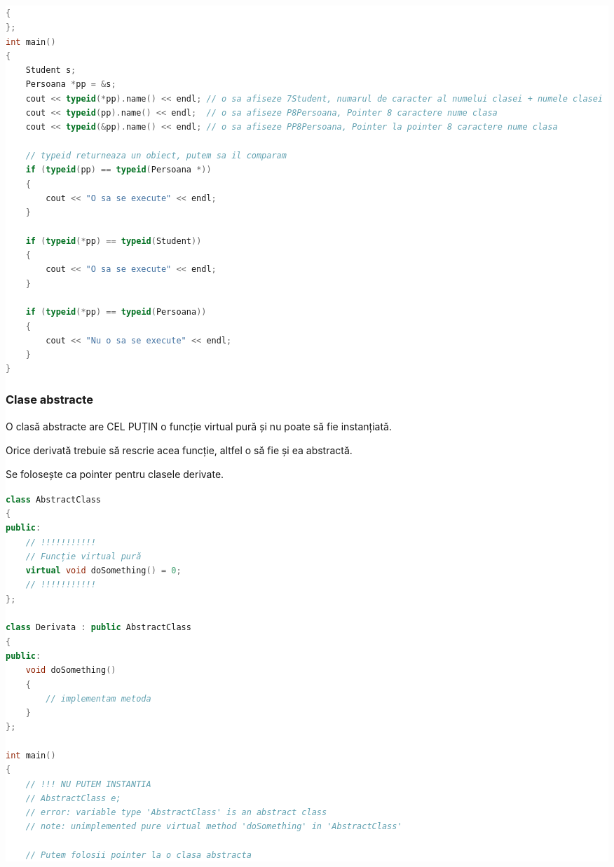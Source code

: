 ```c++
{
};
int main()
{
    Student s;
    Persoana *pp = &s;
    cout << typeid(*pp).name() << endl; // o sa afiseze 7Student, numarul de caracter al numelui clasei + numele clasei
    cout << typeid(pp).name() << endl;  // o sa afiseze P8Persoana, Pointer 8 caractere nume clasa
    cout << typeid(&pp).name() << endl; // o sa afiseze PP8Persoana, Pointer la pointer 8 caractere nume clasa

    // typeid returneaza un obiect, putem sa il comparam
    if (typeid(pp) == typeid(Persoana *))
    {
        cout << "O sa se execute" << endl;
    }

    if (typeid(*pp) == typeid(Student))
    {
        cout << "O sa se execute" << endl;
    }

    if (typeid(*pp) == typeid(Persoana))
    {
        cout << "Nu o sa se execute" << endl;
    }
}
```

### Clase abstracte

O clasă abstracte are CEL PUȚIN o funcție virtual pură și nu poate să fie instanțiată.

Orice derivată trebuie să rescrie acea funcție, altfel o să fie și ea abstractă.

Se folosește ca pointer pentru clasele derivate.

```c++
class AbstractClass
{
public:
    // !!!!!!!!!!!
    // Funcție virtual pură
    virtual void doSomething() = 0;
    // !!!!!!!!!!!
};

class Derivata : public AbstractClass
{
public:
    void doSomething()
    {
        // implementam metoda
    }
};

int main()
{
    // !!! NU PUTEM INSTANTIA
    // AbstractClass e;
    // error: variable type 'AbstractClass' is an abstract class
    // note: unimplemented pure virtual method 'doSomething' in 'AbstractClass'

    // Putem folosii pointer la o clasa abstracta
```